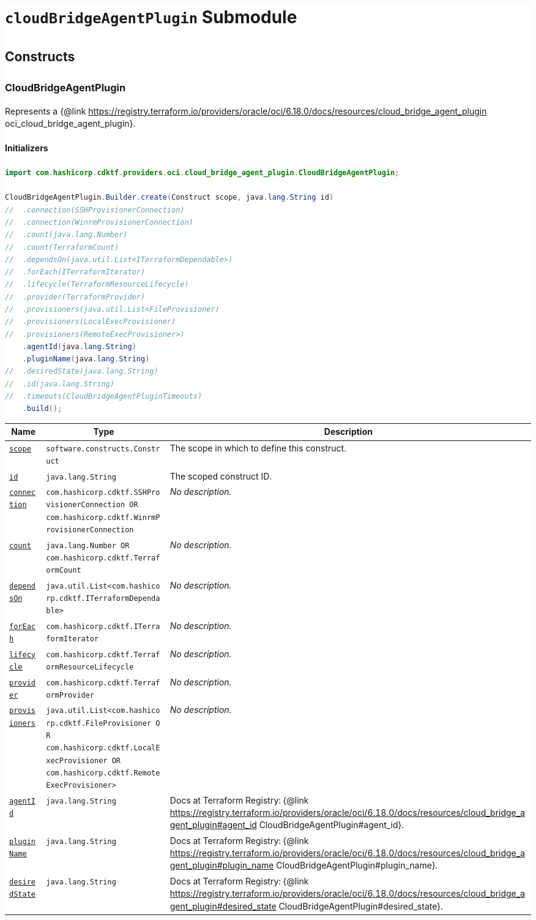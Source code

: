 # `cloudBridgeAgentPlugin` Submodule <a name="`cloudBridgeAgentPlugin` Submodule" id="rhizo-co-terraform-provider-oci.cloudBridgeAgentPlugin"></a>

## Constructs <a name="Constructs" id="Constructs"></a>

### CloudBridgeAgentPlugin <a name="CloudBridgeAgentPlugin" id="rhizo-co-terraform-provider-oci.cloudBridgeAgentPlugin.CloudBridgeAgentPlugin"></a>

Represents a {@link https://registry.terraform.io/providers/oracle/oci/6.18.0/docs/resources/cloud_bridge_agent_plugin oci_cloud_bridge_agent_plugin}.

#### Initializers <a name="Initializers" id="rhizo-co-terraform-provider-oci.cloudBridgeAgentPlugin.CloudBridgeAgentPlugin.Initializer"></a>

```java
import com.hashicorp.cdktf.providers.oci.cloud_bridge_agent_plugin.CloudBridgeAgentPlugin;

CloudBridgeAgentPlugin.Builder.create(Construct scope, java.lang.String id)
//  .connection(SSHProvisionerConnection)
//  .connection(WinrmProvisionerConnection)
//  .count(java.lang.Number)
//  .count(TerraformCount)
//  .dependsOn(java.util.List<ITerraformDependable>)
//  .forEach(ITerraformIterator)
//  .lifecycle(TerraformResourceLifecycle)
//  .provider(TerraformProvider)
//  .provisioners(java.util.List<FileProvisioner)
//  .provisioners(LocalExecProvisioner)
//  .provisioners(RemoteExecProvisioner>)
    .agentId(java.lang.String)
    .pluginName(java.lang.String)
//  .desiredState(java.lang.String)
//  .id(java.lang.String)
//  .timeouts(CloudBridgeAgentPluginTimeouts)
    .build();
```

| **Name** | **Type** | **Description** |
| --- | --- | --- |
| <code><a href="#rhizo-co-terraform-provider-oci.cloudBridgeAgentPlugin.CloudBridgeAgentPlugin.Initializer.parameter.scope">scope</a></code> | <code>software.constructs.Construct</code> | The scope in which to define this construct. |
| <code><a href="#rhizo-co-terraform-provider-oci.cloudBridgeAgentPlugin.CloudBridgeAgentPlugin.Initializer.parameter.id">id</a></code> | <code>java.lang.String</code> | The scoped construct ID. |
| <code><a href="#rhizo-co-terraform-provider-oci.cloudBridgeAgentPlugin.CloudBridgeAgentPlugin.Initializer.parameter.connection">connection</a></code> | <code>com.hashicorp.cdktf.SSHProvisionerConnection OR com.hashicorp.cdktf.WinrmProvisionerConnection</code> | *No description.* |
| <code><a href="#rhizo-co-terraform-provider-oci.cloudBridgeAgentPlugin.CloudBridgeAgentPlugin.Initializer.parameter.count">count</a></code> | <code>java.lang.Number OR com.hashicorp.cdktf.TerraformCount</code> | *No description.* |
| <code><a href="#rhizo-co-terraform-provider-oci.cloudBridgeAgentPlugin.CloudBridgeAgentPlugin.Initializer.parameter.dependsOn">dependsOn</a></code> | <code>java.util.List<com.hashicorp.cdktf.ITerraformDependable></code> | *No description.* |
| <code><a href="#rhizo-co-terraform-provider-oci.cloudBridgeAgentPlugin.CloudBridgeAgentPlugin.Initializer.parameter.forEach">forEach</a></code> | <code>com.hashicorp.cdktf.ITerraformIterator</code> | *No description.* |
| <code><a href="#rhizo-co-terraform-provider-oci.cloudBridgeAgentPlugin.CloudBridgeAgentPlugin.Initializer.parameter.lifecycle">lifecycle</a></code> | <code>com.hashicorp.cdktf.TerraformResourceLifecycle</code> | *No description.* |
| <code><a href="#rhizo-co-terraform-provider-oci.cloudBridgeAgentPlugin.CloudBridgeAgentPlugin.Initializer.parameter.provider">provider</a></code> | <code>com.hashicorp.cdktf.TerraformProvider</code> | *No description.* |
| <code><a href="#rhizo-co-terraform-provider-oci.cloudBridgeAgentPlugin.CloudBridgeAgentPlugin.Initializer.parameter.provisioners">provisioners</a></code> | <code>java.util.List<com.hashicorp.cdktf.FileProvisioner OR com.hashicorp.cdktf.LocalExecProvisioner OR com.hashicorp.cdktf.RemoteExecProvisioner></code> | *No description.* |
| <code><a href="#rhizo-co-terraform-provider-oci.cloudBridgeAgentPlugin.CloudBridgeAgentPlugin.Initializer.parameter.agentId">agentId</a></code> | <code>java.lang.String</code> | Docs at Terraform Registry: {@link https://registry.terraform.io/providers/oracle/oci/6.18.0/docs/resources/cloud_bridge_agent_plugin#agent_id CloudBridgeAgentPlugin#agent_id}. |
| <code><a href="#rhizo-co-terraform-provider-oci.cloudBridgeAgentPlugin.CloudBridgeAgentPlugin.Initializer.parameter.pluginName">pluginName</a></code> | <code>java.lang.String</code> | Docs at Terraform Registry: {@link https://registry.terraform.io/providers/oracle/oci/6.18.0/docs/resources/cloud_bridge_agent_plugin#plugin_name CloudBridgeAgentPlugin#plugin_name}. |
| <code><a href="#rhizo-co-terraform-provider-oci.cloudBridgeAgentPlugin.CloudBridgeAgentPlugin.Initializer.parameter.desiredState">desiredState</a></code> | <code>java.lang.String</code> | Docs at Terraform Registry: {@link https://registry.terraform.io/providers/oracle/oci/6.18.0/docs/resources/cloud_bridge_agent_plugin#desired_state CloudBridgeAgentPlugin#desired_state}. |